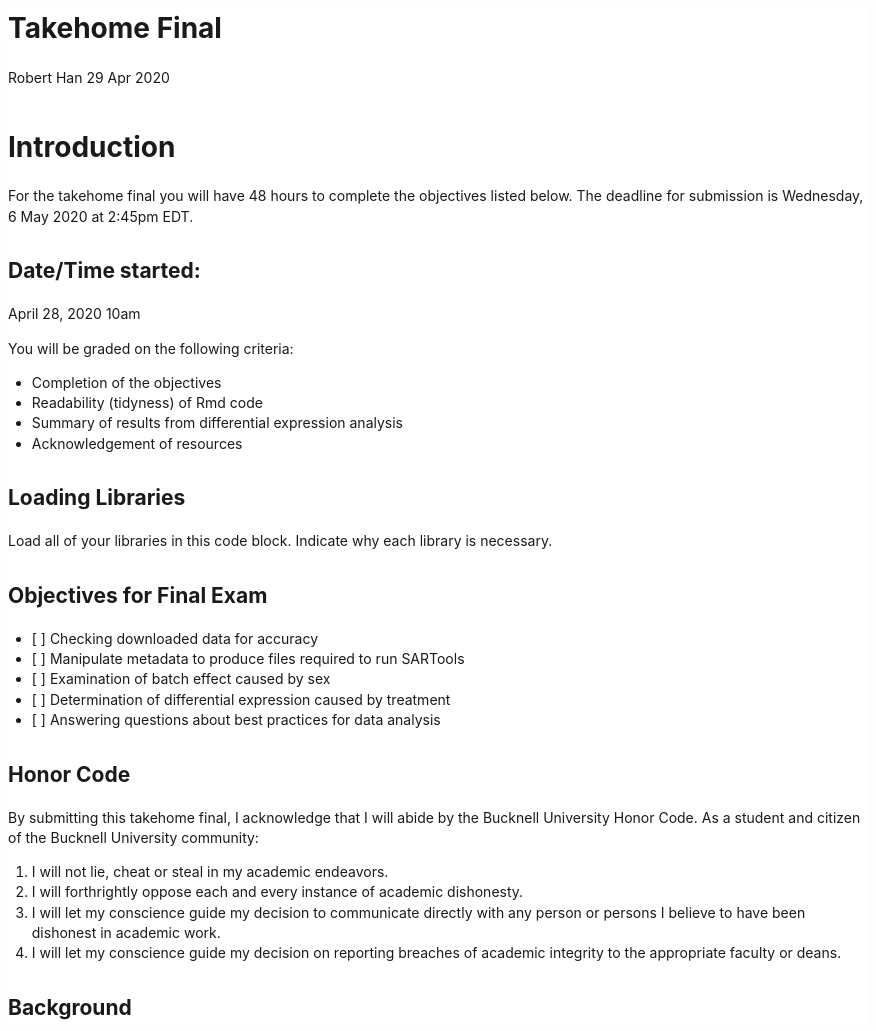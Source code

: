 Takehome Final
================
Robert Han
29 Apr 2020

# Introduction

For the takehome final you will have 48 hours to complete the objectives
listed below. The deadline for submission is Wednesday, 6 May 2020 at
2:45pm EDT.

## Date/Time started:

April 28, 2020 10am

You will be graded on the following criteria:

  - Completion of the objectives
  - Readability (tidyness) of Rmd code
  - Summary of results from differential expression analysis
  - Acknowledgement of resources

## Loading Libraries

Load all of your libraries in this code block. Indicate why each library
is necessary.

## Objectives for Final Exam

  - \[ \] Checking downloaded data for accuracy
  - \[ \] Manipulate metadata to produce files required to run SARTools
  - \[ \] Examination of batch effect caused by sex
  - \[ \] Determination of differential expression caused by treatment
  - \[ \] Answering questions about best practices for data analysis

## Honor Code

By submitting this takehome final, I acknowledge that I will abide by
the Bucknell University Honor Code. As a student and citizen of the
Bucknell University community:

1.  I will not lie, cheat or steal in my academic endeavors.
2.  I will forthrightly oppose each and every instance of academic
    dishonesty.
3.  I will let my conscience guide my decision to communicate directly
    with any person or persons I believe to have been dishonest in
    academic work.
4.  I will let my conscience guide my decision on reporting breaches of
    academic integrity to the appropriate faculty or deans.

## Background

